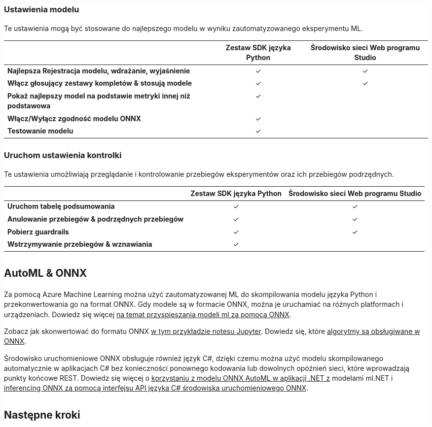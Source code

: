 ### <a name="model-settings"></a>Ustawienia modelu

Te ustawienia mogą być stosowane do najlepszego modelu w wyniku zautomatyzowanego eksperymentu ML.

| |Zestaw SDK języka Python|Środowisko sieci Web programu Studio|
|----|:----:|:----:|
|**Najlepsza Rejestracja modelu, wdrażanie, wyjaśnienie**| ✓|✓|
|**Włącz głosujący zestawy kompletów & stosują modele**| ✓|✓|
|**Pokaż najlepszy model na podstawie metryki innej niż podstawowa**|✓||
|**Włącz/Wyłącz zgodność modelu ONNX**|✓||
|**Testowanie modelu** | ✓| |

### <a name="run-control-settings"></a>Uruchom ustawienia kontrolki

Te ustawienia umożliwiają przeglądanie i kontrolowanie przebiegów eksperymentów oraz ich przebiegów podrzędnych. 

| |Zestaw SDK języka Python|Środowisko sieci Web programu Studio|
|----|:----:|:----:|
|**Uruchom tabelę podsumowania**| ✓|✓|
|**Anulowanie przebiegów & podrzędnych przebiegów**| ✓|✓|
|**Pobierz guardrails**| ✓|✓|
|**Wstrzymywanie przebiegów & wznawiania**| ✓| |

<a name="use-with-onnx"></a>

## <a name="automl--onnx"></a>AutoML & ONNX

Za pomocą Azure Machine Learning można użyć zautomatyzowanej ML do skompilowania modelu języka Python i przekonwertowania go na format ONNX. Gdy modele są w formacie ONNX, można je uruchamiać na różnych platformach i urządzeniach. Dowiedz się więcej [na temat przyspieszania modeli ml za pomocą ONNX](concept-onnx.md).

Zobacz jak skonwertować do formatu ONNX [w tym przykładzie notesu Jupyter](https://github.com/Azure/MachineLearningNotebooks/blob/master/how-to-use-azureml/automated-machine-learning/classification-bank-marketing-all-features/auto-ml-classification-bank-marketing-all-features.ipynb). Dowiedz się, które [algorytmy są obsługiwane w ONNX](how-to-configure-auto-train.md#select-your-experiment-type).

Środowisko uruchomieniowe ONNX obsługuje również język C#, dzięki czemu można użyć modelu skompilowanego automatycznie w aplikacjach C# bez konieczności ponownego kodowania lub dowolnych opóźnień sieci, które wprowadzają punkty końcowe REST. Dowiedz się więcej o [korzystaniu z modelu ONNX AutoML w aplikacji .NET z](./how-to-use-automl-onnx-model-dotnet.md) modelami ml.NET i [inferencing ONNX za pomocą interfejsu API języka C# środowiska uruchomieniowego ONNX](https://github.com/Microsoft/onnxruntime/blob/master/docs/CSharp_API.md). 

## <a name="next-steps"></a>Następne kroki
